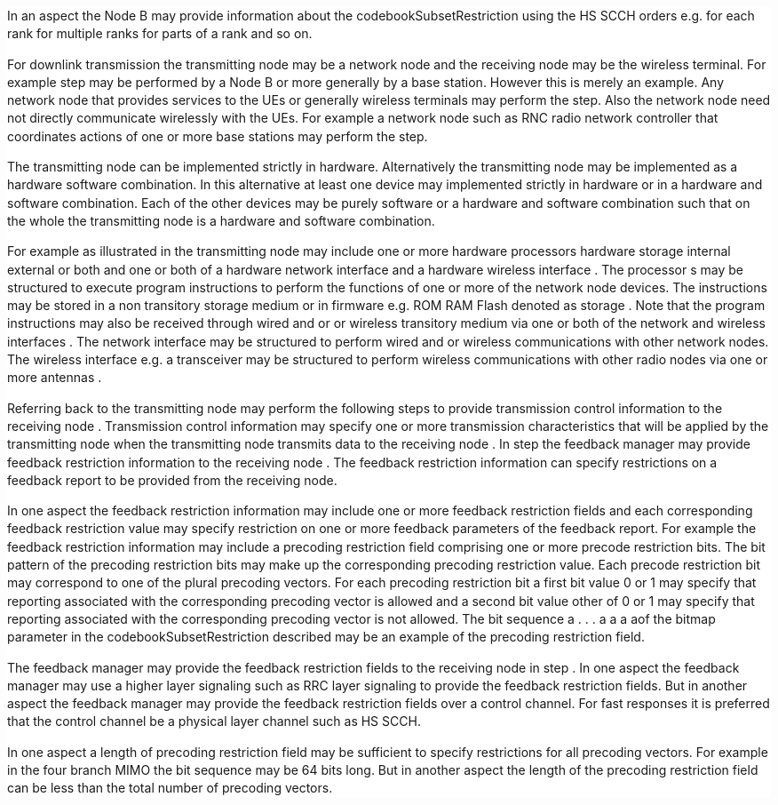In an aspect the Node B may provide information about the codebookSubsetRestriction using the HS SCCH orders e.g. for each rank for multiple ranks for parts of a rank and so on.

For downlink transmission the transmitting node may be a network node and the receiving node may be the wireless terminal. For example step may be performed by a Node B or more generally by a base station. However this is merely an example. Any network node that provides services to the UEs or generally wireless terminals may perform the step. Also the network node need not directly communicate wirelessly with the UEs. For example a network node such as RNC radio network controller that coordinates actions of one or more base stations may perform the step.

The transmitting node can be implemented strictly in hardware. Alternatively the transmitting node may be implemented as a hardware software combination. In this alternative at least one device may implemented strictly in hardware or in a hardware and software combination. Each of the other devices may be purely software or a hardware and software combination such that on the whole the transmitting node is a hardware and software combination.

For example as illustrated in the transmitting node may include one or more hardware processors hardware storage internal external or both and one or both of a hardware network interface and a hardware wireless interface . The processor s may be structured to execute program instructions to perform the functions of one or more of the network node devices. The instructions may be stored in a non transitory storage medium or in firmware e.g. ROM RAM Flash denoted as storage . Note that the program instructions may also be received through wired and or or wireless transitory medium via one or both of the network and wireless interfaces . The network interface may be structured to perform wired and or wireless communications with other network nodes. The wireless interface e.g. a transceiver may be structured to perform wireless communications with other radio nodes via one or more antennas .

Referring back to the transmitting node may perform the following steps to provide transmission control information to the receiving node . Transmission control information may specify one or more transmission characteristics that will be applied by the transmitting node when the transmitting node transmits data to the receiving node . In step the feedback manager may provide feedback restriction information to the receiving node . The feedback restriction information can specify restrictions on a feedback report to be provided from the receiving node.

In one aspect the feedback restriction information may include one or more feedback restriction fields and each corresponding feedback restriction value may specify restriction on one or more feedback parameters of the feedback report. For example the feedback restriction information may include a precoding restriction field comprising one or more precode restriction bits. The bit pattern of the precoding restriction bits may make up the corresponding precoding restriction value. Each precode restriction bit may correspond to one of the plural precoding vectors. For each precoding restriction bit a first bit value 0 or 1 may specify that reporting associated with the corresponding precoding vector is allowed and a second bit value other of 0 or 1 may specify that reporting associated with the corresponding precoding vector is not allowed. The bit sequence a . . . a a a aof the bitmap parameter in the codebookSubsetRestriction described may be an example of the precoding restriction field.

The feedback manager may provide the feedback restriction fields to the receiving node in step . In one aspect the feedback manager may use a higher layer signaling such as RRC layer signaling to provide the feedback restriction fields. But in another aspect the feedback manager may provide the feedback restriction fields over a control channel. For fast responses it is preferred that the control channel be a physical layer channel such as HS SCCH.

In one aspect a length of precoding restriction field may be sufficient to specify restrictions for all precoding vectors. For example in the four branch MIMO the bit sequence may be 64 bits long. But in another aspect the length of the precoding restriction field can be less than the total number of precoding vectors.
